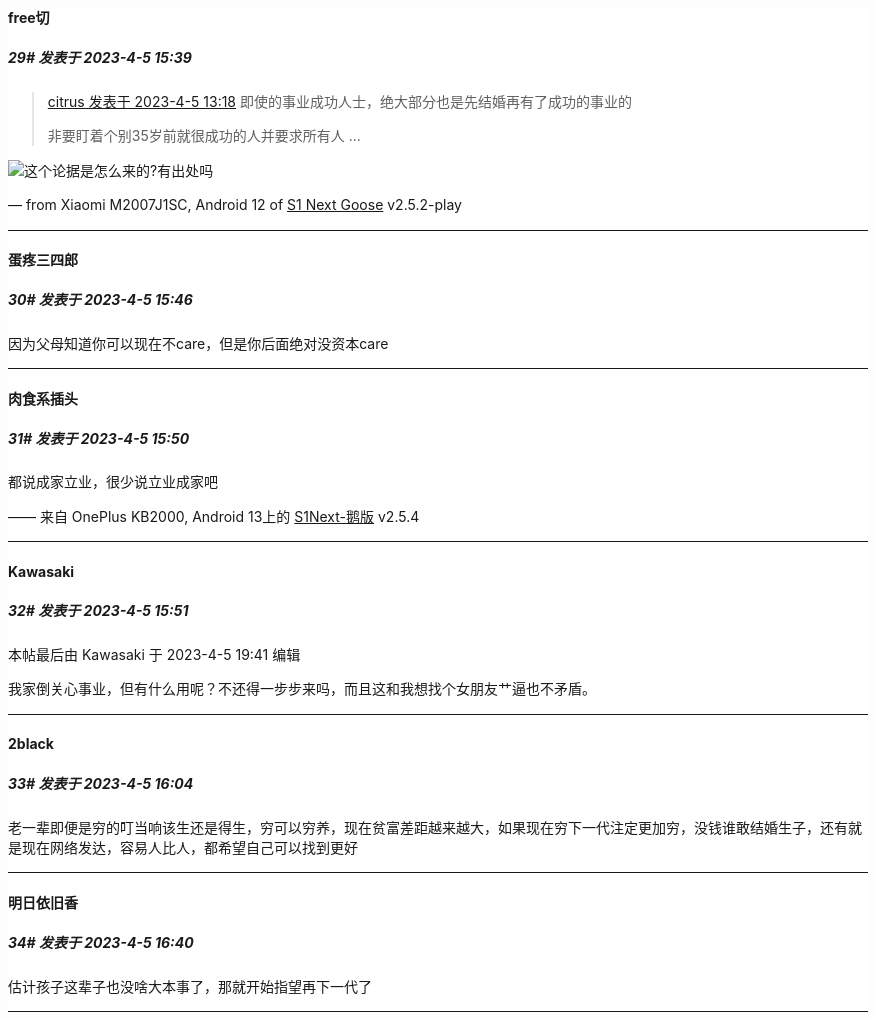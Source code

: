 ####  free切  
##### 29#       发表于 2023-4-5 15:39

<blockquote><a href="httphttps://bbs.saraba1st.com/2b/forum.php?mod=redirect&amp;goto=findpost&amp;pid=60341544&amp;ptid=2127520" target="_blank">citrus 发表于 2023-4-5 13:18</a>
即使的事业成功人士，绝大部分也是先结婚再有了成功的事业的

非要盯着个别35岁前就很成功的人并要求所有人 ...</blockquote>
<img src="https://static.saraba1st.com/image/smiley/face2017/091.png" referrerpolicy="no-referrer">这个论据是怎么来的?有出处吗

— from Xiaomi M2007J1SC, Android 12 of [S1 Next Goose](https://pan.baidu.com/s/1mi43uRm) v2.5.2-play

*****

####  蛋疼三四郎  
##### 30#       发表于 2023-4-5 15:46

因为父母知道你可以现在不care，但是你后面绝对没资本care


*****

####  肉食系插头  
##### 31#       发表于 2023-4-5 15:50

都说成家立业，很少说立业成家吧

—— 来自 OnePlus KB2000, Android 13上的 [S1Next-鹅版](https://github.com/ykrank/S1-Next/releases) v2.5.4

*****

####  Kawasaki  
##### 32#       发表于 2023-4-5 15:51

 本帖最后由 Kawasaki 于 2023-4-5 19:41 编辑 

我家倒关心事业，但有什么用呢？不还得一步步来吗，而且这和我想找个女朋友艹逼也不矛盾。

*****

####  2black  
##### 33#       发表于 2023-4-5 16:04

老一辈即便是穷的叮当响该生还是得生，穷可以穷养，现在贫富差距越来越大，如果现在穷下一代注定更加穷，没钱谁敢结婚生子，还有就是现在网络发达，容易人比人，都希望自己可以找到更好

*****

####  明日依旧香  
##### 34#       发表于 2023-4-5 16:40

估计孩子这辈子也没啥大本事了，那就开始指望再下一代了

*****
